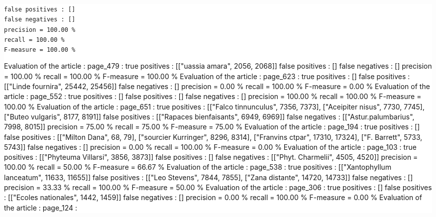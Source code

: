 	false positives : [] 
	false negatives : [] 
	precision = 100.00 %
	recall = 100.00 %
	F-measure = 100.00 %
Evaluation of the article : page_479 :
	true positives : [["uassia amara", 2056, 2068]] 
	false positives : [] 
	false negatives : [] 
	precision = 100.00 %
	recall = 100.00 %
	F-measure = 100.00 %
Evaluation of the article : page_623 :
	true positives : [] 
	false positives : [["Linde fournira", 25442, 25456]] 
	false negatives : [] 
	precision = 0.00 %
	recall = 100.00 %
	F-measure = 0.00 %
Evaluation of the article : page_552 :
	true positives : [] 
	false positives : [] 
	false negatives : [] 
	precision = 100.00 %
	recall = 100.00 %
	F-measure = 100.00 %
Evaluation of the article : page_651 :
	true positives : [["Falco tinnunculus", 7356, 7373], ["Aceipiter nisus", 7730, 7745], ["Buteo vulgaris", 8177, 8191]] 
	false positives : [["Rapaces bienfaisants", 6949, 6969]] 
	false negatives : [["Astur.palumbarius", 7998, 8015]] 
	precision = 75.00 %
	recall = 75.00 %
	F-measure = 75.00 %
Evaluation of the article : page_194 :
	true positives : [] 
	false positives : [["Milton Dana", 68, 79], ["sourcier Kurringer", 8296, 8314], ["Franvins ctpar", 17310, 17324], ["F. Barrett", 5733, 5743]] 
	false negatives : [] 
	precision = 0.00 %
	recall = 100.00 %
	F-measure = 0.00 %
Evaluation of the article : page_103 :
	true positives : [["Phyteuma Villarsi", 3856, 3873]] 
	false positives : [] 
	false negatives : [["Phyt. Charmelii", 4505, 4520]] 
	precision = 100.00 %
	recall = 50.00 %
	F-measure = 66.67 %
Evaluation of the article : page_538 :
	true positives : [["Xantophyllum lanceatum", 11633, 11655]] 
	false positives : [["Leo Stevens", 7844, 7855], ["Zana distante", 14720, 14733]] 
	false negatives : [] 
	precision = 33.33 %
	recall = 100.00 %
	F-measure = 50.00 %
Evaluation of the article : page_306 :
	true positives : [] 
	false positives : [["Ecoles nationales", 1442, 1459]] 
	false negatives : [] 
	precision = 0.00 %
	recall = 100.00 %
	F-measure = 0.00 %
Evaluation of the article : page_124 :